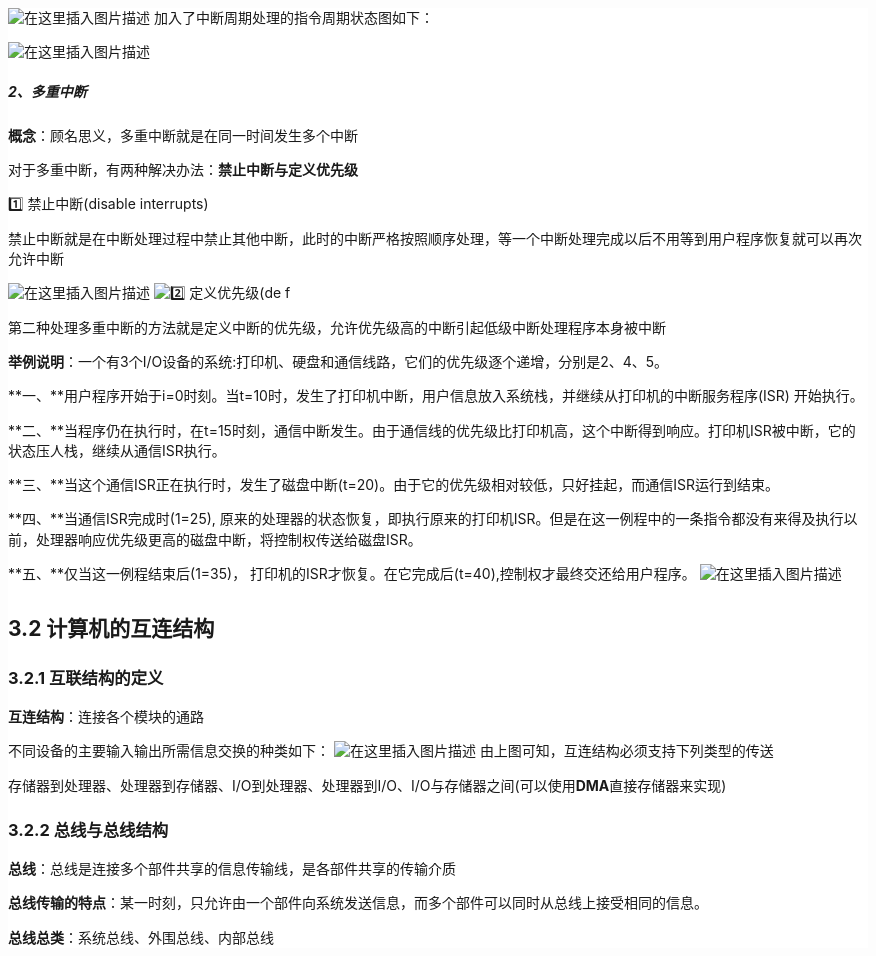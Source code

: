 ![在这里插入图片描述](https://note-image-1307786938.cos.ap-beijing.myqcloud.com/typora/897544602bea41feaddb9c3a48fa4529.png)
加入了中断周期处理的指令周期状态图如下：

![在这里插入图片描述](https://note-image-1307786938.cos.ap-beijing.myqcloud.com/typora/a94a5e5b17dc41b8a06031e8d244ed48.png)

##### 2、多重中断

**概念**：顾名思义，多重中断就是在同一时间发生多个中断

对于多重中断，有两种解决办法：**禁止中断与定义优先级**

:one: 禁止中断(disable interrupts)

禁止中断就是在中断处理过程中禁止其他中断，此时的中断严格按照顺序处理，等一个中断处理完成以后不用等到用户程序恢复就可以再次允许中断

![在这里插入图片描述](https://note-image-1307786938.cos.ap-beijing.myqcloud.com/typora/1b44dcac4b464c3da365e73672b085e9.png)
![:two: 定义优先级(de](https://note-image-1307786938.cos.ap-beijing.myqcloud.com/typora/57bf22d6ed664592b01b04bd52d556f4.png)
f

第二种处理多重中断的方法就是定义中断的优先级，允许优先级高的中断引起低级中断处理程序本身被中断

**举例说明**：一个有3个I/O设备的系统:打印机、硬盘和通信线路，它们的优先级逐个递增，分别是2、4、5。

**一、**用户程序开始于i=0时刻。当t=10时，发生了打印机中断，用户信息放入系统栈，并继续从打印机的中断服务程序(ISR) 开始执行。

**二、**当程序仍在执行时，在t=15时刻，通信中断发生。由于通信线的优先级比打印机高，这个中断得到响应。打印机ISR被中断，它的状态压人栈，继续从通信ISR执行。

**三、**当这个通信ISR正在执行时，发生了磁盘中断(t=20)。由于它的优先级相对较低，只好挂起，而通信ISR运行到结束。

**四、**当通信ISR完成时(1=25), 原来的处理器的状态恢复，即执行原来的打印机ISR。但是在这一例程中的一条指令都没有来得及执行以前，处理器响应优先级更高的磁盘中断，将控制权传送给磁盘ISR。

**五、**仅当这一例程结束后(1=35)， 打印机的ISR才恢复。在它完成后(t=40),控制权才最终交还给用户程序。
![在这里插入图片描述](https://note-image-1307786938.cos.ap-beijing.myqcloud.com/typora/b165ddcc377b4ed696a02259962e4c2a.png)


## 3.2 计算机的互连结构

### 3.2.1 互联结构的定义

**互连结构**：连接各个模块的通路

不同设备的主要输入输出所需信息交换的种类如下：
![在这里插入图片描述](https://note-image-1307786938.cos.ap-beijing.myqcloud.com/typora/11555addbdc84f398cce863c902338ac.png)
由上图可知，互连结构必须支持下列类型的传送

存储器到处理器、处理器到存储器、I/O到处理器、处理器到I/O、I/O与存储器之间(可以使用**DMA**直接存储器来实现)

### 3.2.2 总线与总线结构

**总线**：总线是连接多个部件共享的信息传输线，是各部件共享的传输介质

**总线传输的特点**：某一时刻，只允许由一个部件向系统发送信息，而多个部件可以同时从总线上接受相同的信息。

**总线总类**：系统总线、外围总线、内部总线
